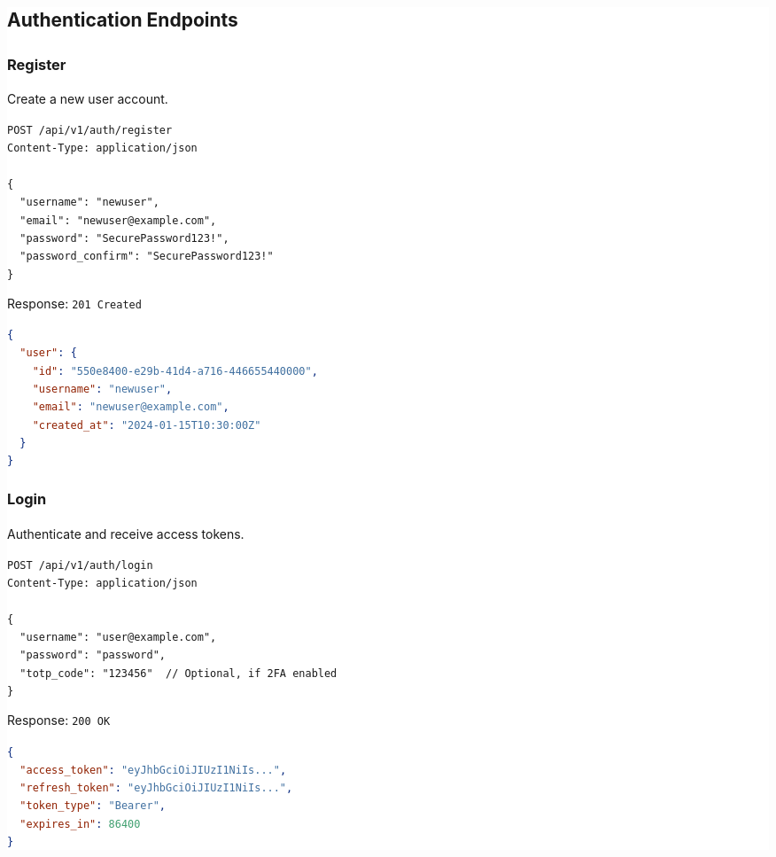 ## Authentication Endpoints

### Register

Create a new user account.

```http
POST /api/v1/auth/register
Content-Type: application/json

{
  "username": "newuser",
  "email": "newuser@example.com",
  "password": "SecurePassword123!",
  "password_confirm": "SecurePassword123!"
}
```

Response: `201 Created`
```json
{
  "user": {
    "id": "550e8400-e29b-41d4-a716-446655440000",
    "username": "newuser",
    "email": "newuser@example.com",
    "created_at": "2024-01-15T10:30:00Z"
  }
}
```

### Login

Authenticate and receive access tokens.

```http
POST /api/v1/auth/login
Content-Type: application/json

{
  "username": "user@example.com",
  "password": "password",
  "totp_code": "123456"  // Optional, if 2FA enabled
}
```

Response: `200 OK`
```json
{
  "access_token": "eyJhbGciOiJIUzI1NiIs...",
  "refresh_token": "eyJhbGciOiJIUzI1NiIs...",
  "token_type": "Bearer",
  "expires_in": 86400
}
```

